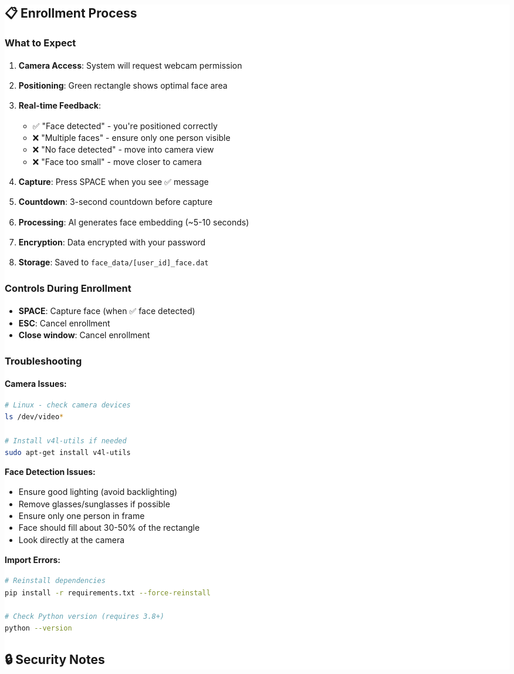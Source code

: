## 📋 Enrollment Process

### What to Expect

1. **Camera Access**: System will request webcam permission
2. **Positioning**: Green rectangle shows optimal face area
3. **Real-time Feedback**: 
   - ✅ "Face detected" - you're positioned correctly
   - ❌ "Multiple faces" - ensure only one person visible
   - ❌ "No face detected" - move into camera view
   - ❌ "Face too small" - move closer to camera

4. **Capture**: Press SPACE when you see ✅ message
5. **Countdown**: 3-second countdown before capture
6. **Processing**: AI generates face embedding (~5-10 seconds)
7. **Encryption**: Data encrypted with your password
8. **Storage**: Saved to `face_data/[user_id]_face.dat`

### Controls During Enrollment

- **SPACE**: Capture face (when ✅ face detected)
- **ESC**: Cancel enrollment
- **Close window**: Cancel enrollment

### Troubleshooting

**Camera Issues:**
```bash
# Linux - check camera devices
ls /dev/video*

# Install v4l-utils if needed
sudo apt-get install v4l-utils
```

**Face Detection Issues:**
- Ensure good lighting (avoid backlighting)
- Remove glasses/sunglasses if possible
- Ensure only one person in frame
- Face should fill about 30-50% of the rectangle
- Look directly at the camera

**Import Errors:**
```bash
# Reinstall dependencies
pip install -r requirements.txt --force-reinstall

# Check Python version (requires 3.8+)
python --version
```

## 🔒 Security Notes
